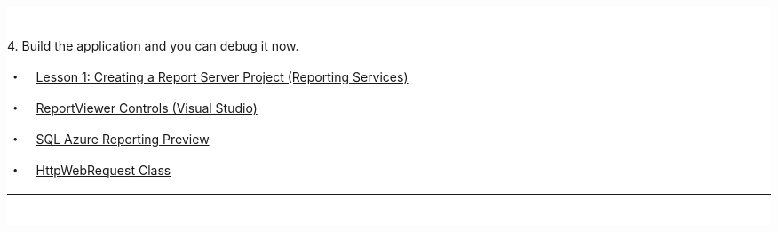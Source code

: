 </pre>
</div>
</div>
<div class="endscriptcode">&nbsp;</div>
<p class="MsoNormal">4. Build the application and you can debug it now.</p>
<p class="MsoListParagraphCxSpFirst" style="text-indent:5.0pt"><span style="font-family:Symbol"><span>&bull;<span style="font:7.0pt &quot;Times New Roman&quot;">&nbsp;&nbsp;&nbsp;&nbsp;&nbsp;&nbsp;&nbsp;&nbsp;
</span></span></span><span><a href="http://msdn.microsoft.com/en-us/library/ms167559.aspx">Lesson 1: Creating a Report Server Project (Reporting Services)</a>
</span></p>
<p class="MsoListParagraphCxSpMiddle" style="text-indent:5.0pt"><span style="font-family:Symbol"><span>&bull;<span style="font:7.0pt &quot;Times New Roman&quot;">&nbsp;&nbsp;&nbsp;&nbsp;&nbsp;&nbsp;&nbsp;&nbsp;
</span></span></span><span><a href="http://msdn.microsoft.com/en-us/library/ms251671(v=VS.80).aspx"><span class="SpellE">ReportViewer</span> Controls (Visual Studio)</a>
</span></p>
<p class="MsoListParagraphCxSpMiddle" style="text-indent:5.0pt"><span style="font-family:Symbol"><span>&bull;<span style="font:7.0pt &quot;Times New Roman&quot;">&nbsp;&nbsp;&nbsp;&nbsp;&nbsp;&nbsp;&nbsp;&nbsp;
</span></span></span><a href="http://msdn.microsoft.com/en-us/library/windowsazure/gg430130.aspx">SQL Azure Reporting Preview</a><span>
</span></p>
<p class="MsoListParagraphCxSpLast" style="text-indent:5.0pt"><span style="font-family:Symbol"><span>&bull;<span style="font:7.0pt &quot;Times New Roman&quot;">&nbsp;&nbsp;&nbsp;&nbsp;&nbsp;&nbsp;&nbsp;&nbsp;
</span></span></span><span><a href="http://msdn.microsoft.com/en-us/library/system.net.httpwebrequest.aspx"><span class="SpellE">HttpWebRequest</span> Class</a>
</span></p>
<hr>
<div><a href="http://go.microsoft.com/?linkid=9759640" style="margin-top:3px"><img src="http://bit.ly/onecodelogo" alt="">
</a></div>
